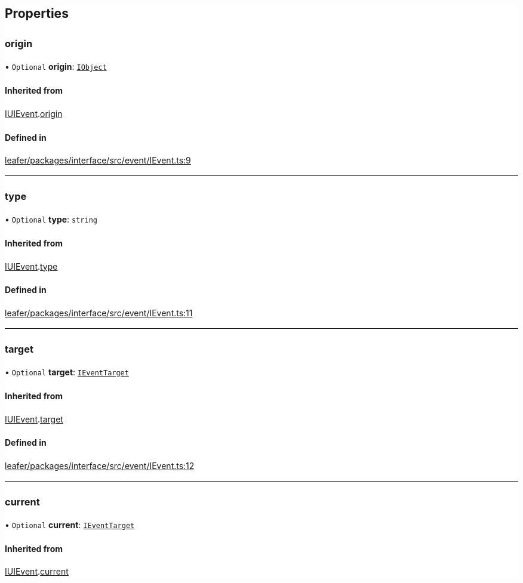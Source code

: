 ## Properties

### origin

• `Optional` **origin**: [`IObject`](IObject.md)

#### Inherited from

[IUIEvent](IUIEvent.md).[origin](IUIEvent.md#origin)

#### Defined in

[leafer/packages/interface/src/event/IEvent.ts:9](https://github.com/leaferjs/leafer/blob/0c6b9de/packages/interface/src/event/IEvent.ts#L9)

___

### type

• `Optional` **type**: `string`

#### Inherited from

[IUIEvent](IUIEvent.md).[type](IUIEvent.md#type)

#### Defined in

[leafer/packages/interface/src/event/IEvent.ts:11](https://github.com/leaferjs/leafer/blob/0c6b9de/packages/interface/src/event/IEvent.ts#L11)

___

### target

• `Optional` **target**: [`IEventTarget`](IEventTarget.md)

#### Inherited from

[IUIEvent](IUIEvent.md).[target](IUIEvent.md#target)

#### Defined in

[leafer/packages/interface/src/event/IEvent.ts:12](https://github.com/leaferjs/leafer/blob/0c6b9de/packages/interface/src/event/IEvent.ts#L12)

___

### current

• `Optional` **current**: [`IEventTarget`](IEventTarget.md)

#### Inherited from

[IUIEvent](IUIEvent.md).[current](IUIEvent.md#current)
